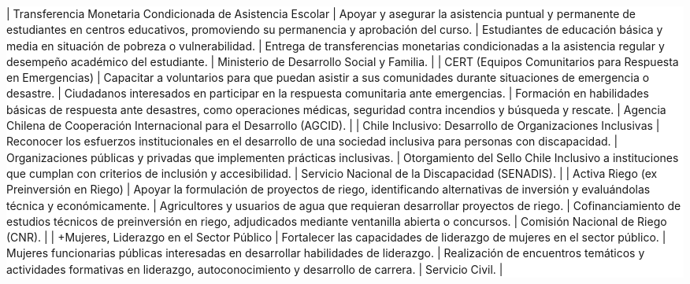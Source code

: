| Transferencia Monetaria Condicionada de Asistencia Escolar                                                                                                                    | Apoyar y asegurar la asistencia puntual y permanente de estudiantes en centros educativos, promoviendo su permanencia y aprobación del curso.                                                                                                                         | Estudiantes de educación básica y media en situación de pobreza o vulnerabilidad.                                                                                                                            | Entrega de transferencias monetarias condicionadas a la asistencia regular y desempeño académico del estudiante.                                                                                                                                                                                                                                                        | Ministerio de Desarrollo Social y Familia.                                                                                                                   |
| CERT (Equipos Comunitarios para Respuesta en Emergencias)                                                                                                                     | Capacitar a voluntarios para que puedan asistir a sus comunidades durante situaciones de emergencia o desastre.                                                                                                                                                       | Ciudadanos interesados en participar en la respuesta comunitaria ante emergencias.                                                                                                                           | Formación en habilidades básicas de respuesta ante desastres, como operaciones médicas, seguridad contra incendios y búsqueda y rescate.                                                                                                                                                                                                                                | Agencia Chilena de Cooperación Internacional para el Desarrollo (AGCID).                                                                                     |
| Chile Inclusivo: Desarrollo de Organizaciones Inclusivas                                                                                                                      | Reconocer los esfuerzos institucionales en el desarrollo de una sociedad inclusiva para personas con discapacidad.                                                                                                                                                    | Organizaciones públicas y privadas que implementen prácticas inclusivas.                                                                                                                                     | Otorgamiento del Sello Chile Inclusivo a instituciones que cumplan con criterios de inclusión y accesibilidad.                                                                                                                                                                                                                                                          | Servicio Nacional de la Discapacidad (SENADIS).                                                                                                              |
| Activa Riego (ex Preinversión en Riego)                                                                                                                                       | Apoyar la formulación de proyectos de riego, identificando alternativas de inversión y evaluándolas técnica y económicamente.                                                                                                                                         | Agricultores y usuarios de agua que requieran desarrollar proyectos de riego.                                                                                                                                | Cofinanciamiento de estudios técnicos de preinversión en riego, adjudicados mediante ventanilla abierta o concursos.                                                                                                                                                                                                                                                    | Comisión Nacional de Riego (CNR).                                                                                                                            |
| +Mujeres, Liderazgo en el Sector Público                                                                                                                                      | Fortalecer las capacidades de liderazgo de mujeres en el sector público.                                                                                                                                                                                              | Mujeres funcionarias públicas interesadas en desarrollar habilidades de liderazgo.                                                                                                                           | Realización de encuentros temáticos y actividades formativas en liderazgo, autoconocimiento y desarrollo de carrera.                                                                                                                                                                                                                                                    | Servicio Civil.                                                                                                                                              |